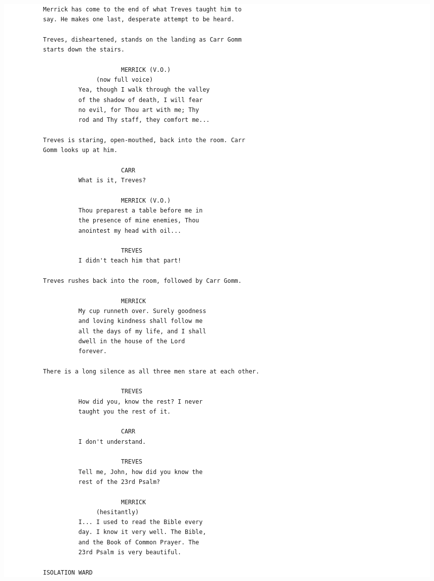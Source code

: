                Merrick has come to the end of what Treves taught him to 
               say. He makes one last, desperate attempt to be heard.

               Treves, disheartened, stands on the landing as Carr Gomm 
               starts down the stairs.

                                     MERRICK (V.O.)
                              (now full voice)
                         Yea, though I walk through the valley 
                         of the shadow of death, I will fear 
                         no evil, for Thou art with me; Thy 
                         rod and Thy staff, they comfort me...

               Treves is staring, open-mouthed, back into the room. Carr 
               Gomm looks up at him.

                                     CARR
                         What is it, Treves?

                                     MERRICK (V.O.)
                         Thou preparest a table before me in 
                         the presence of mine enemies, Thou 
                         anointest my head with oil...

                                     TREVES
                         I didn't teach him that part!

               Treves rushes back into the room, followed by Carr Gomm.

                                     MERRICK
                         My cup runneth over. Surely goodness 
                         and loving kindness shall follow me 
                         all the days of my life, and I shall 
                         dwell in the house of the Lord 
                         forever.

               There is a long silence as all three men stare at each other.

                                     TREVES
                         How did you, know the rest? I never 
                         taught you the rest of it.

                                     CARR
                         I don't understand.

                                     TREVES
                         Tell me, John, how did you know the 
                         rest of the 23rd Psalm?

                                     MERRICK
                              (hesitantly)
                         I... I used to read the Bible every 
                         day. I know it very well. The Bible, 
                         and the Book of Common Prayer. The 
                         23rd Psalm is very beautiful.

               ISOLATION WARD
